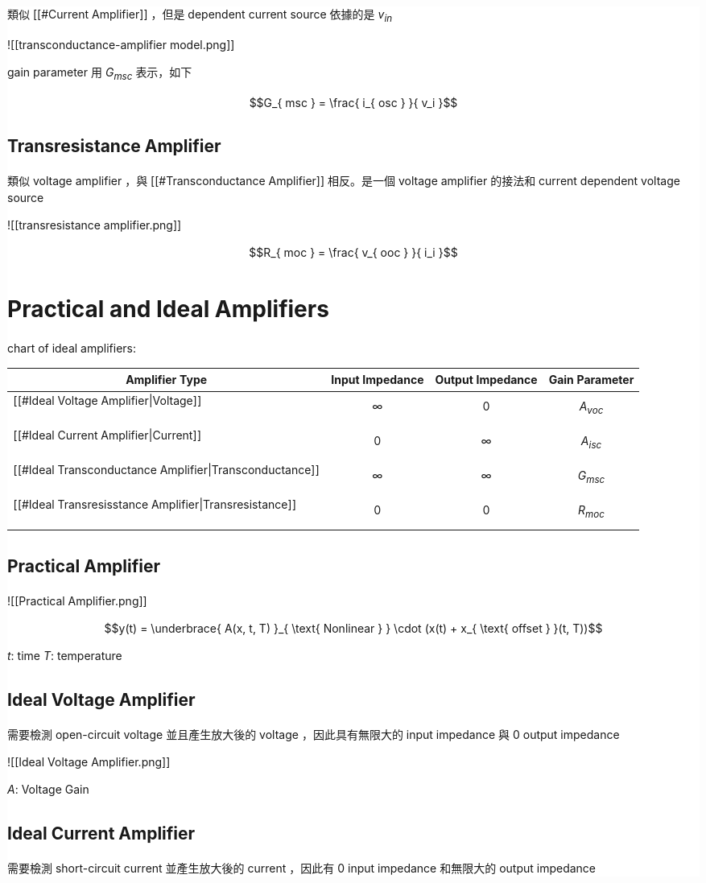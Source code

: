 類似 [[#Current Amplifier]] ，但是 dependent current source 依據的是 $v_{ in }$

![[transconductance-amplifier model.png]]

gain parameter 用 $G_{ msc }$ 表示，如下

$$G_{ msc } = \frac{ i_{ osc } }{ v_i }$$

## Transresistance Amplifier

類似 voltage amplifier ，與 [[#Transconductance Amplifier]] 相反。是一個 voltage amplifier 的接法和 current dependent voltage source

![[transresistance amplifier.png]]

$$R_{ moc } = \frac{ v_{ ooc } }{ i_i }$$

# Practical and Ideal Amplifiers

chart of ideal amplifiers:

| Amplifier Type                                          | Input Impedance | Output Impedance | Gain Parameter |
| ------------------------------------------------------- | --------------- | ---------------- | -------------- |
| [[#Ideal Voltage Amplifier\|Voltage]]                   | $$\infty$$      | $$0$$            | $$A_{ voc }$$  |
| [[#Ideal Current Amplifier\|Current]]                   | $$0$$           | $$\infty$$       | $$A_{ isc }$$  |
| [[#Ideal Transconductance Amplifier\|Transconductance]] | $$\infty$$      | $$\infty$$       | $$G_{ msc }$$  |
| [[#Ideal Transresisstance Amplifier\|Transresistance]]  | $$0$$           | $$0$$            | $$R_{ moc }$$  |

## Practical Amplifier

![[Practical Amplifier.png]]

$$y(t) = \underbrace{ A(x, t, T) }_{ \text{ Nonlinear } } \cdot (x(t) + x_{ \text{ offset } }(t, T))$$

$t$: time
$T$: temperature

## Ideal Voltage Amplifier

需要檢測 open-circuit voltage 並且產生放大後的 voltage ，因此具有無限大的 input impedance 與 0 output impedance

![[Ideal Voltage Amplifier.png]]

$A$: Voltage Gain

## Ideal Current Amplifier

需要檢測 short-circuit current 並產生放大後的 current ，因此有 0 input impedance 和無限大的 output impedance
